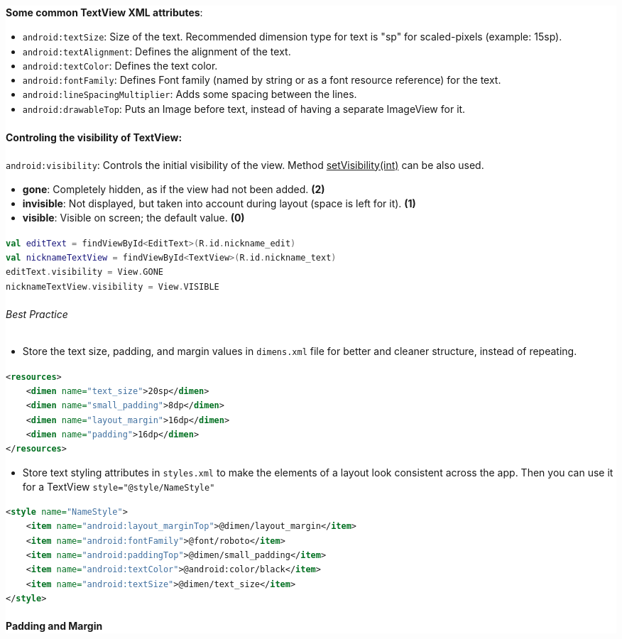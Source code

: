 **Some common TextView XML attributes**:

- `android:textSize`: Size of the text. Recommended dimension type for text is "sp" for scaled-pixels (example: 15sp).
- `android:textAlignment`: Defines the alignment of the text.
- `android:textColor`: Defines the text color.
- `android:fontFamily`: Defines Font family (named by string or as a font resource reference) for the text.
- `android:lineSpacingMultiplier`: Adds some spacing between the lines.
- `android:drawableTop`: Puts an Image before text, instead of having a separate ImageView for it.

#### Controling the visibility of TextView:

`android:visibility`: Controls the initial visibility of the view. Method [setVisibility(int)](https://developer.android.com/reference/kotlin/android/view/View.html#setVisibility(kotlin.Int)) can be also used. 

- **gone**: Completely hidden, as if the view had not been added. **(2)**
- **invisible**: Not displayed, but taken into account during layout (space is left for it). **(1)**
- **visible**: Visible on screen; the default value. **(0)**

```kotlin
val editText = findViewById<EditText>(R.id.nickname_edit)
val nicknameTextView = findViewById<TextView>(R.id.nickname_text)
editText.visibility = View.GONE
nicknameTextView.visibility = View.VISIBLE
```

###### Best Practice

- Store the text size, padding, and margin values in `dimens.xml` file for better and cleaner structure, instead of repeating.
  
```xml
<resources>
    <dimen name="text_size">20sp</dimen>
    <dimen name="small_padding">8dp</dimen>
    <dimen name="layout_margin">16dp</dimen>
    <dimen name="padding">16dp</dimen>
</resources>
```

- Store text styling attributes in `styles.xml` to make the elements of a layout look consistent across the app. Then you can use it for a TextView `style="@style/NameStyle"`
  
```xml
<style name="NameStyle">
    <item name="android:layout_marginTop">@dimen/layout_margin</item>
    <item name="android:fontFamily">@font/roboto</item>
    <item name="android:paddingTop">@dimen/small_padding</item>
    <item name="android:textColor">@android:color/black</item>
    <item name="android:textSize">@dimen/text_size</item>
</style>    
```

#### Padding and Margin
